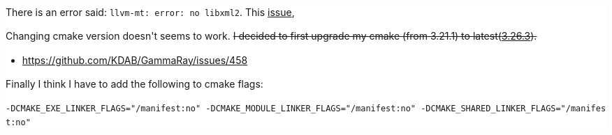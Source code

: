 There is an error said: `llvm-mt: error: no libxml2`. This [issue](https://discourse.llvm.org/t/cannot-cmake-self-hosted-clang-on-windows-for-lack-of-libxml2/58793), 

Changing cmake version doesn't seems to work.
~~I decided to first upgrade my cmake (from 3.21.1) to latest([3.26.3](https://github.com/Kitware/CMake/releases/download/v3.26.3/cmake-3.26.3-windows-x86_64.msi)).~~

- https://github.com/KDAB/GammaRay/issues/458

Finally I think I have to add the following to cmake flags:
```
-DCMAKE_EXE_LINKER_FLAGS="/manifest:no" -DCMAKE_MODULE_LINKER_FLAGS="/manifest:no" -DCMAKE_SHARED_LINKER_FLAGS="/manifest:no"
```
